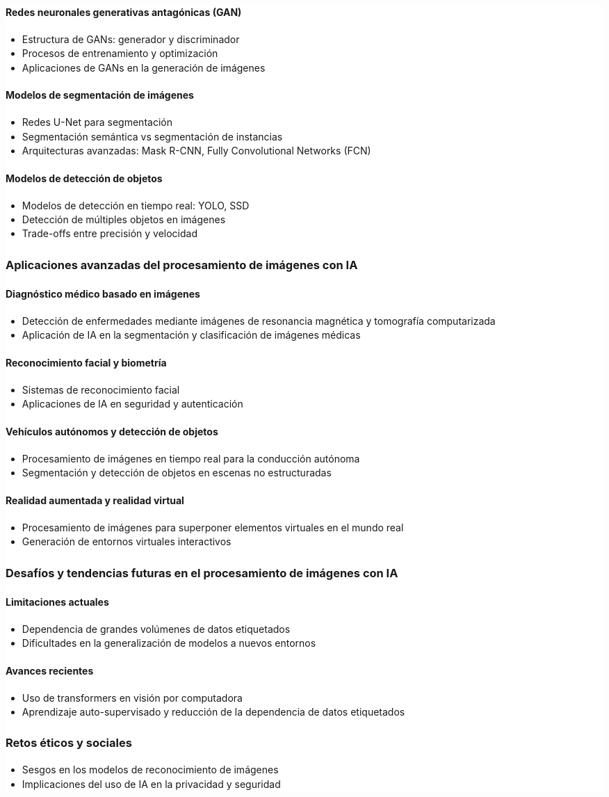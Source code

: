 #### Redes neuronales generativas antagónicas (GAN)
- Estructura de GANs: generador y discriminador
- Procesos de entrenamiento y optimización
- Aplicaciones de GANs en la generación de imágenes

#### Modelos de segmentación de imágenes
- Redes U-Net para segmentación
- Segmentación semántica vs segmentación de instancias
- Arquitecturas avanzadas: Mask R-CNN, Fully Convolutional Networks (FCN)

#### Modelos de detección de objetos
- Modelos de detección en tiempo real: YOLO, SSD
- Detección de múltiples objetos en imágenes
- Trade-offs entre precisión y velocidad

### Aplicaciones avanzadas del procesamiento de imágenes con IA

#### Diagnóstico médico basado en imágenes
- Detección de enfermedades mediante imágenes de resonancia magnética y tomografía computarizada
- Aplicación de IA en la segmentación y clasificación de imágenes médicas

#### Reconocimiento facial y biometría
- Sistemas de reconocimiento facial
- Aplicaciones de IA en seguridad y autenticación

#### Vehículos autónomos y detección de objetos
- Procesamiento de imágenes en tiempo real para la conducción autónoma
- Segmentación y detección de objetos en escenas no estructuradas

#### Realidad aumentada y realidad virtual
- Procesamiento de imágenes para superponer elementos virtuales en el mundo real
- Generación de entornos virtuales interactivos

### Desafíos y tendencias futuras en el procesamiento de imágenes con IA

#### Limitaciones actuales
- Dependencia de grandes volúmenes de datos etiquetados
- Dificultades en la generalización de modelos a nuevos entornos

#### Avances recientes
- Uso de transformers en visión por computadora
- Aprendizaje auto-supervisado y reducción de la dependencia de datos etiquetados

### Retos éticos y sociales
- Sesgos en los modelos de reconocimiento de imágenes
- Implicaciones del uso de IA en la privacidad y seguridad
